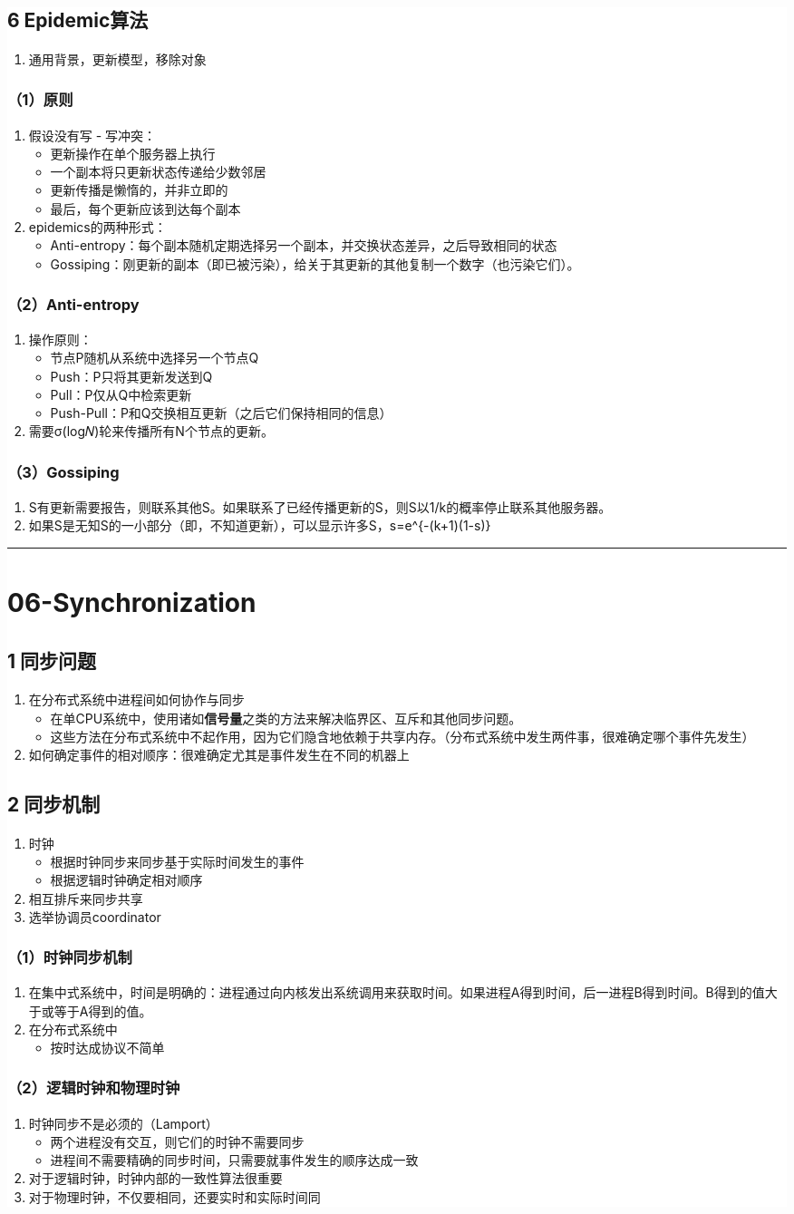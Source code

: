 ## 6 Epidemic算法
1. 通用背景，更新模型，移除对象
### （1）原则
1. 假设没有写 - 写冲突：
    + 更新操作在单个服务器上执行
    + 一个副本将只更新状态传递给少数邻居
    + 更新传播是懒惰的，并非立即的
    + 最后，每个更新应该到达每个副本
2. epidemics的两种形式：
    + Anti-entropy：每个副本随机定期选择另一个副本，并交换状态差异，之后导致相同的状态
    + Gossiping：刚更新的副本（即已被污染），给关于其更新的其他复制一个数字（也污染它们）。

### （2）Anti-entropy
1. 操作原则：
    + 节点P随机从系统中选择另一个节点Q
    + Push：P只将其更新发送到Q
    + Pull：P仅从Q中检索更新
    + Push-Pull：P和Q交换相互更新（之后它们保持相同的信息）
2. 需要σ(log𝑁)轮来传播所有N个节点的更新。

### （3）Gossiping
1. S有更新需要报告，则联系其他S。如果联系了已经传播更新的S，则S以1/k的概率停止联系其他服务器。
2. 如果S是无知S的一小部分（即，不知道更新），可以显示许多S，s=e^{-(k+1)(1-s)}

-----

# 06-Synchronization
## 1 同步问题
1. 在分布式系统中进程间如何协作与同步
    + 在单CPU系统中，使用诸如**信号量**之类的方法来解决临界区、互斥和其他同步问题。
    + 这些方法在分布式系统中不起作用，因为它们隐含地依赖于共享内存。（分布式系统中发生两件事，很难确定哪个事件先发生）
2. 如何确定事件的相对顺序：很难确定尤其是事件发生在不同的机器上

## 2 同步机制
1. 时钟
    + 根据时钟同步来同步基于实际时间发生的事件
    + 根据逻辑时钟确定相对顺序
2. 相互排斥来同步共享
3. 选举协调员coordinator

### （1）时钟同步机制
1. 在集中式系统中，时间是明确的：进程通过向内核发出系统调用来获取时间。如果进程A得到时间，后一进程B得到时间。B得到的值大于或等于A得到的值。
2. 在分布式系统中
    + 按时达成协议不简单

### （2）逻辑时钟和物理时钟
1. 时钟同步不是必须的（Lamport）
    + 两个进程没有交互，则它们的时钟不需要同步
    + 进程间不需要精确的同步时间，只需要就事件发生的顺序达成一致
2. 对于逻辑时钟，时钟内部的一致性算法很重要
3. 对于物理时钟，不仅要相同，还要实时和实际时间同
